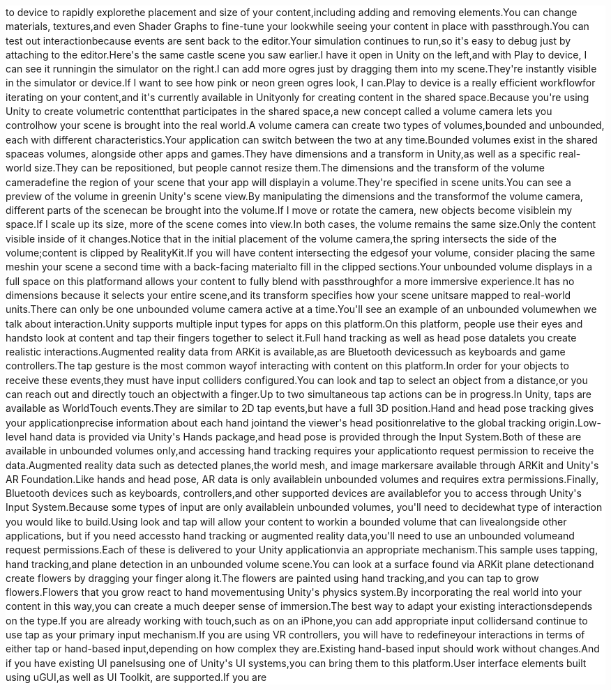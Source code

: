 to device to rapidly explorethe placement and size of your content,including adding and removing elements.You can change materials, textures,and even Shader Graphs to fine-tune your lookwhile seeing your content in place with passthrough.You can test out interactionbecause events are sent back to the editor.Your simulation continues to run,so it's easy to debug just by attaching to the editor.Here's the same castle scene you saw earlier.I have it open in Unity on the left,and with Play to device, I can see it runningin the simulator on the right.I can add more ogres just by dragging them into my scene.They're instantly visible in the simulator or device.If I want to see how pink or neon green ogres look, I can.Play to device is a really efficient workflowfor iterating on your content,and it's currently available in Unityonly for creating content in the shared space.Because you're using Unity to create volumetric contentthat participates in the shared space,a new concept called a volume camera lets you controlhow your scene is brought into the real world.A volume camera can create two types of volumes,bounded and unbounded, each with different characteristics.Your application can switch between the two at any time.Bounded volumes exist in the shared spaceas volumes, alongside other apps and games.They have dimensions and a transform in Unity,as well as a specific real-world size.They can be repositioned, but people cannot resize them.The dimensions and the transform of the volume cameradefine the region of your scene that your app will displayin a volume.They're specified in scene units.You can see a preview of the volume in greenin Unity's scene view.By manipulating the dimensions and the transformof the volume camera, different parts of the scenecan be brought into the volume.If I move or rotate the camera, new objects become visiblein my space.If I scale up its size, more of the scene comes into view.In both cases, the volume remains the same size.Only the content visible inside of it changes.Notice that in the initial placement of the volume camera,the spring intersects the side of the volume;content is clipped by RealityKit.If you will have content intersecting the edgesof your volume, consider placing the same meshin your scene a second time with a back-facing materialto fill in the clipped sections.Your unbounded volume displays in a full space on this platformand allows your content to fully blend with passthroughfor a more immersive experience.It has no dimensions because it selects your entire scene,and its transform specifies how your scene unitsare mapped to real-world units.There can only be one unbounded volume camera active at a time.You'll see an example of an unbounded volumewhen we talk about interaction.Unity supports multiple input types for apps on this platform.On this platform, people use their eyes and handsto look at content and tap their fingers together to select it.Full hand tracking as well as head pose datalets you create realistic interactions.Augmented reality data from ARKit is available,as are Bluetooth devicessuch as keyboards and game controllers.The tap gesture is the most common wayof interacting with content on this platform.In order for your objects to receive these events,they must have input colliders configured.You can look and tap to select an object from a distance,or you can reach out and directly touch an objectwith a finger.Up to two simultaneous tap actions can be in progress.In Unity, taps are available as WorldTouch events.They are similar to 2D tap events,but have a full 3D position.Hand and head pose tracking gives your applicationprecise information about each hand jointand the viewer's head positionrelative to the global tracking origin.Low-level hand data is provided via Unity's Hands package,and head pose is provided through the Input System.Both of these are available in unbounded volumes only,and accessing hand tracking requires your applicationto request permission to receive the data.Augmented reality data such as detected planes,the world mesh, and image markersare available through ARKit and Unity's AR Foundation.Like hands and head pose, AR data is only availablein unbounded volumes and requires extra permissions.Finally, Bluetooth devices such as keyboards, controllers,and other supported devices are availablefor you to access through Unity's Input System.Because some types of input are only availablein unbounded volumes, you'll need to decidewhat type of interaction you would like to build.Using look and tap will allow your content to workin a bounded volume that can livealongside other applications, but if you need accessto hand tracking or augmented reality data,you'll need to use an unbounded volumeand request permissions.Each of these is delivered to your Unity applicationvia an appropriate mechanism.This sample uses tapping, hand tracking,and plane detection in an unbounded volume scene.You can look at a surface found via ARKit plane detectionand create flowers by dragging your finger along it.The flowers are painted using hand tracking,and you can tap to grow flowers.Flowers that you grow react to hand movementusing Unity's physics system.By incorporating the real world into your content in this way,you can create a much deeper sense of immersion.The best way to adapt your existing interactionsdepends on the type.If you are already working with touch,such as on an iPhone,you can add appropriate input collidersand continue to use tap as your primary input mechanism.If you are using VR controllers, you will have to redefineyour interactions in terms of either tap or hand-based input,depending on how complex they are.Existing hand-based input should work without changes.And if you have existing UI panelsusing one of Unity's UI systems,you can bring them to this platform.User interface elements built using uGUI,as well as UI Toolkit, are supported.If you are